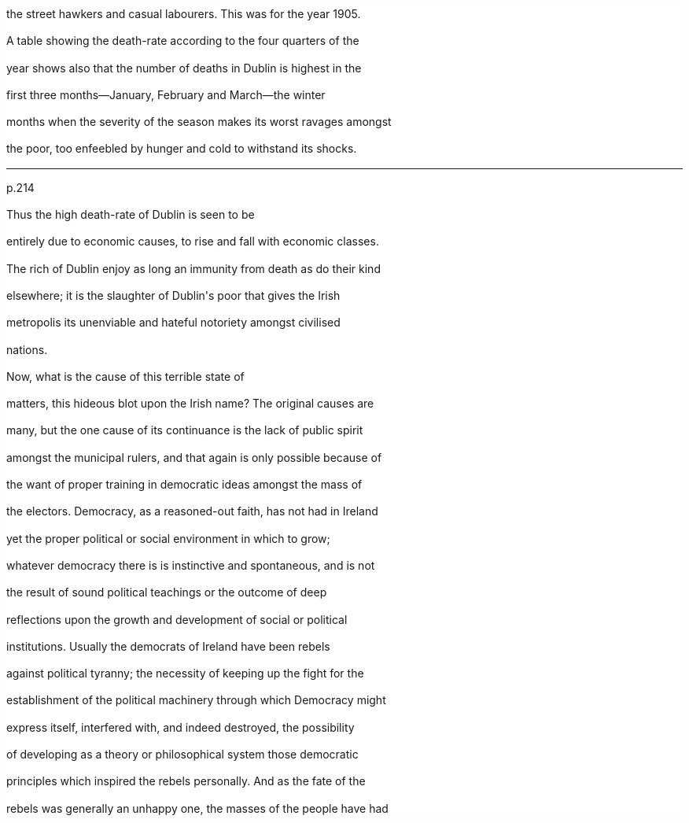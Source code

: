 the street hawkers and casual labourers. This was for the year 1905.


A table showing the death-rate according to the four quarters of the

year shows also that the number of deaths in Dublin is highest in the

first three months—January, February and March—the winter

months when the severity of the season makes its worst ravages amongst

the poor, too enfeebled by hunger and cold to withstand its shocks.




---

p.214


Thus the high death-rate of Dublin is seen to be

entirely due to economic causes, to rise and fall with economic classes.

The rich of Dublin enjoy as long an immunity from death as do their kind

elsewhere; it is the slaughter of Dublin's poor that gives the Irish

metropolis its unenviable and hateful notoriety amongst civilised

nations.


Now, what is the cause of this terrible state of

matters, this hideous blot upon the Irish name? The original causes are

many, but the one cause of its continuance is the lack of public spirit

amongst the municipal rulers, and that again is only possible because of

the want of proper training in democratic ideas amongst the mass of

the electors. Democracy, as a reasoned-out faith, has not had in Ireland

yet the proper political or social environment in which to grow;

whatever democracy there is is instinctive and spontaneous, and is not

the result of sound political teachings or the outcome of deep

reflections upon the growth and development of social or political

institutions. Usually the democrats of Ireland have been rebels

against political tyranny; the necessity of keeping up the fight for the

establishment of the political machinery through which Democracy might

express itself, interfered with, and indeed destroyed, the possibility

of developing as a theory or philosophical system those democratic

principles which inspired the rebels personally. And as the fate of the

rebels was generally an unhappy one, the masses of the people have had
